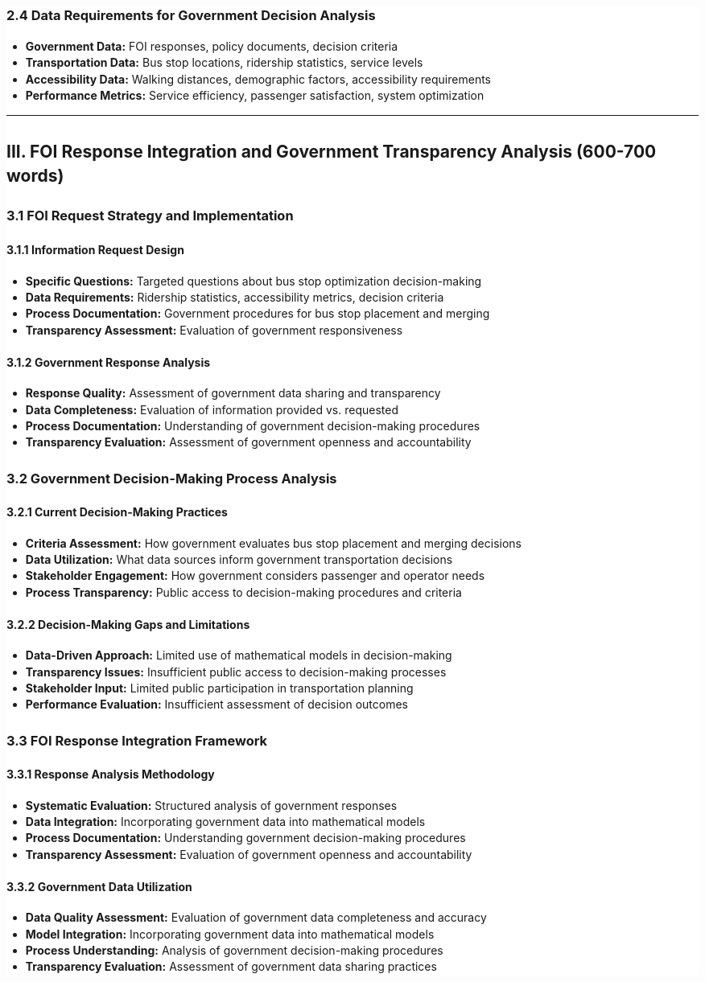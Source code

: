 ### 2.4 Data Requirements for Government Decision Analysis
- **Government Data:** FOI responses, policy documents, decision criteria
- **Transportation Data:** Bus stop locations, ridership statistics, service levels
- **Accessibility Data:** Walking distances, demographic factors, accessibility requirements
- **Performance Metrics:** Service efficiency, passenger satisfaction, system optimization

---

## III. FOI Response Integration and Government Transparency Analysis (600-700 words)

### 3.1 FOI Request Strategy and Implementation

#### 3.1.1 Information Request Design
- **Specific Questions:** Targeted questions about bus stop optimization decision-making
- **Data Requirements:** Ridership statistics, accessibility metrics, decision criteria
- **Process Documentation:** Government procedures for bus stop placement and merging
- **Transparency Assessment:** Evaluation of government responsiveness

#### 3.1.2 Government Response Analysis
- **Response Quality:** Assessment of government data sharing and transparency
- **Data Completeness:** Evaluation of information provided vs. requested
- **Process Documentation:** Understanding of government decision-making procedures
- **Transparency Evaluation:** Assessment of government openness and accountability

### 3.2 Government Decision-Making Process Analysis

#### 3.2.1 Current Decision-Making Practices
- **Criteria Assessment:** How government evaluates bus stop placement and merging decisions
- **Data Utilization:** What data sources inform government transportation decisions
- **Stakeholder Engagement:** How government considers passenger and operator needs
- **Process Transparency:** Public access to decision-making procedures and criteria

#### 3.2.2 Decision-Making Gaps and Limitations
- **Data-Driven Approach:** Limited use of mathematical models in decision-making
- **Transparency Issues:** Insufficient public access to decision-making processes
- **Stakeholder Input:** Limited public participation in transportation planning
- **Performance Evaluation:** Insufficient assessment of decision outcomes

### 3.3 FOI Response Integration Framework

#### 3.3.1 Response Analysis Methodology
- **Systematic Evaluation:** Structured analysis of government responses
- **Data Integration:** Incorporating government data into mathematical models
- **Process Documentation:** Understanding government decision-making procedures
- **Transparency Assessment:** Evaluation of government openness and accountability

#### 3.3.2 Government Data Utilization
- **Data Quality Assessment:** Evaluation of government data completeness and accuracy
- **Model Integration:** Incorporating government data into mathematical models
- **Process Understanding:** Analysis of government decision-making procedures
- **Transparency Evaluation:** Assessment of government data sharing practices
